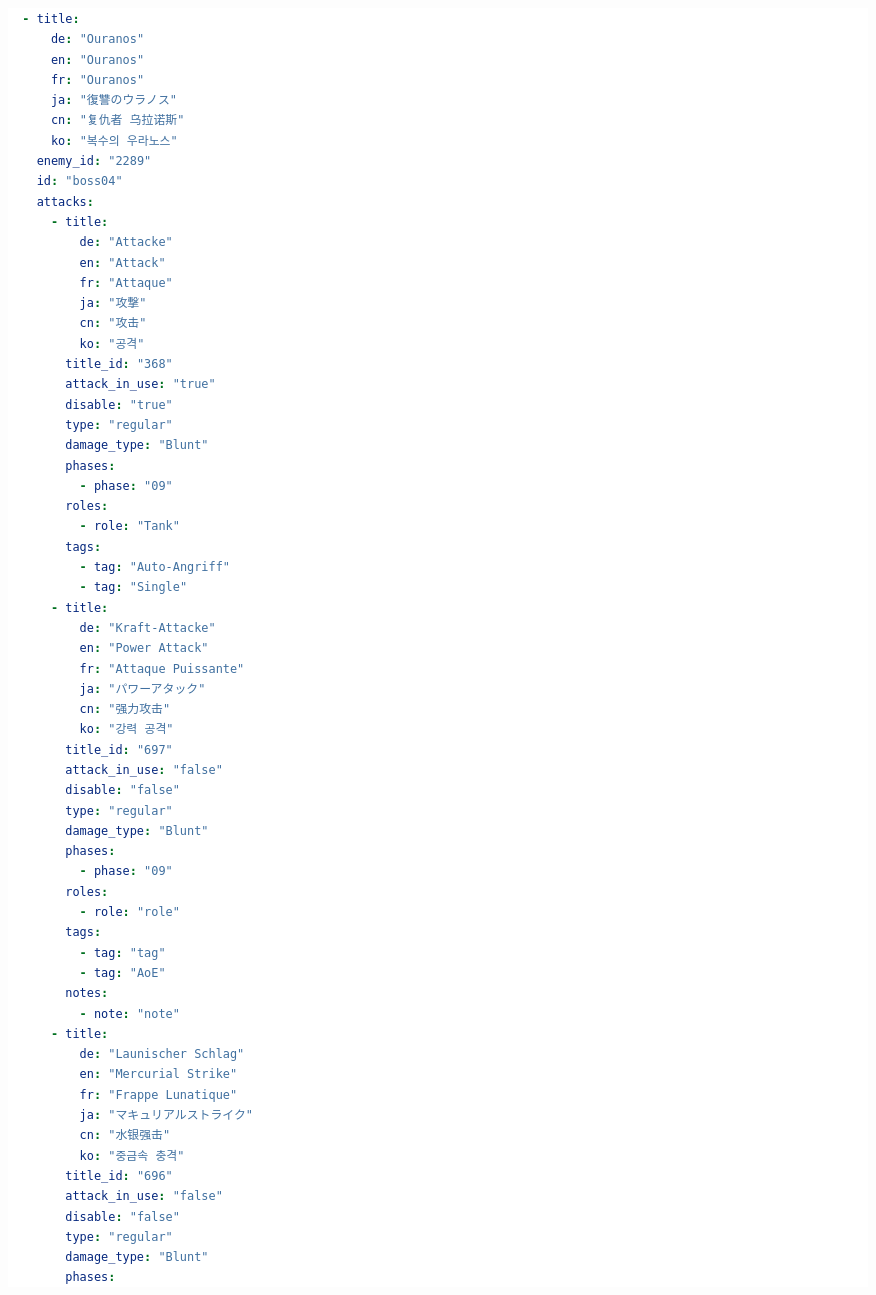 ```yaml
  - title:
      de: "Ouranos"
      en: "Ouranos"
      fr: "Ouranos"
      ja: "復讐のウラノス"
      cn: "复仇者 乌拉诺斯"
      ko: "복수의 우라노스"
    enemy_id: "2289"
    id: "boss04"
    attacks:
      - title:
          de: "Attacke"
          en: "Attack"
          fr: "Attaque"
          ja: "攻撃"
          cn: "攻击"
          ko: "공격"
        title_id: "368"
        attack_in_use: "true"
        disable: "true"
        type: "regular"
        damage_type: "Blunt"
        phases:
          - phase: "09"
        roles:
          - role: "Tank"
        tags:
          - tag: "Auto-Angriff"
          - tag: "Single"
      - title:
          de: "Kraft-Attacke"
          en: "Power Attack"
          fr: "Attaque Puissante"
          ja: "パワーアタック"
          cn: "强力攻击"
          ko: "강력 공격"
        title_id: "697"
        attack_in_use: "false"
        disable: "false"
        type: "regular"
        damage_type: "Blunt"
        phases:
          - phase: "09"
        roles:
          - role: "role"
        tags:
          - tag: "tag"
          - tag: "AoE"
        notes:
          - note: "note"
      - title:
          de: "Launischer Schlag"
          en: "Mercurial Strike"
          fr: "Frappe Lunatique"
          ja: "マキュリアルストライク"
          cn: "水银强击"
          ko: "중금속 충격"
        title_id: "696"
        attack_in_use: "false"
        disable: "false"
        type: "regular"
        damage_type: "Blunt"
        phases:
```